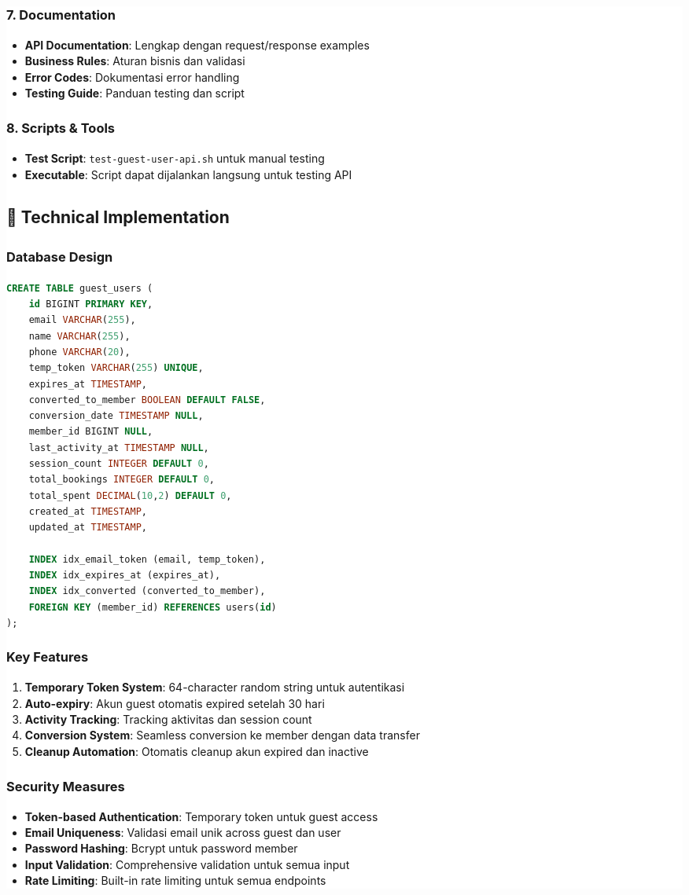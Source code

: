 ### 7. Documentation
- **API Documentation**: Lengkap dengan request/response examples
- **Business Rules**: Aturan bisnis dan validasi
- **Error Codes**: Dokumentasi error handling
- **Testing Guide**: Panduan testing dan script

### 8. Scripts & Tools
- **Test Script**: `test-guest-user-api.sh` untuk manual testing
- **Executable**: Script dapat dijalankan langsung untuk testing API

## 🔧 Technical Implementation

### Database Design
```sql
CREATE TABLE guest_users (
    id BIGINT PRIMARY KEY,
    email VARCHAR(255),
    name VARCHAR(255),
    phone VARCHAR(20),
    temp_token VARCHAR(255) UNIQUE,
    expires_at TIMESTAMP,
    converted_to_member BOOLEAN DEFAULT FALSE,
    conversion_date TIMESTAMP NULL,
    member_id BIGINT NULL,
    last_activity_at TIMESTAMP NULL,
    session_count INTEGER DEFAULT 0,
    total_bookings INTEGER DEFAULT 0,
    total_spent DECIMAL(10,2) DEFAULT 0,
    created_at TIMESTAMP,
    updated_at TIMESTAMP,
    
    INDEX idx_email_token (email, temp_token),
    INDEX idx_expires_at (expires_at),
    INDEX idx_converted (converted_to_member),
    FOREIGN KEY (member_id) REFERENCES users(id)
);
```

### Key Features
1. **Temporary Token System**: 64-character random string untuk autentikasi
2. **Auto-expiry**: Akun guest otomatis expired setelah 30 hari
3. **Activity Tracking**: Tracking aktivitas dan session count
4. **Conversion System**: Seamless conversion ke member dengan data transfer
5. **Cleanup Automation**: Otomatis cleanup akun expired dan inactive

### Security Measures
- **Token-based Authentication**: Temporary token untuk guest access
- **Email Uniqueness**: Validasi email unik across guest dan user
- **Password Hashing**: Bcrypt untuk password member
- **Input Validation**: Comprehensive validation untuk semua input
- **Rate Limiting**: Built-in rate limiting untuk semua endpoints
